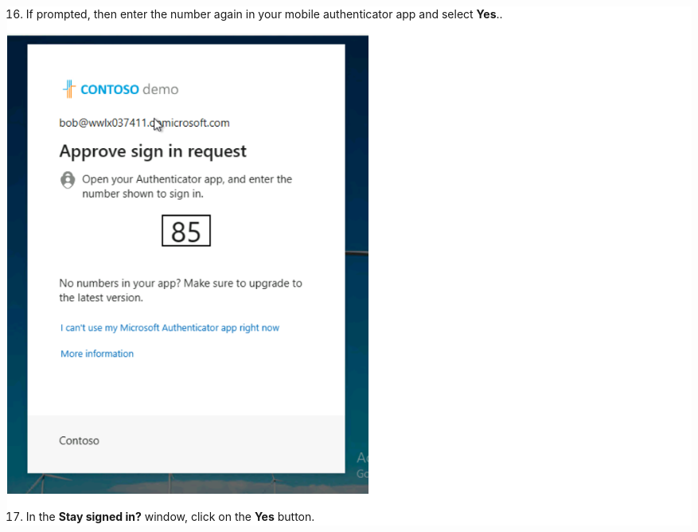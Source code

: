 16. If prompted, then enter the number again in your mobile
    authenticator app and select **Yes**..

<img src="./media/image21.png"
style="width:4.72741in;height:6.01974in" />

17. In the **Stay signed in?** window, click on the **Yes** button.

